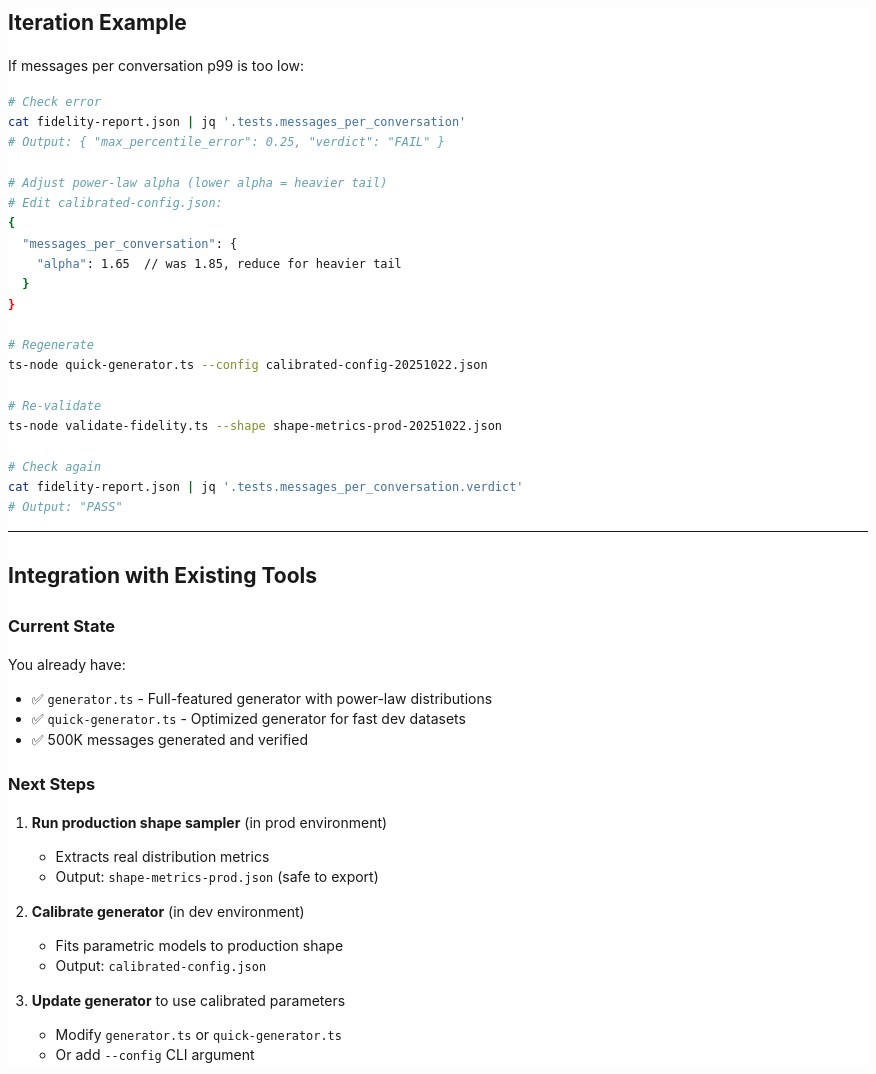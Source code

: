 ## Iteration Example

If messages per conversation p99 is too low:

```bash
# Check error
cat fidelity-report.json | jq '.tests.messages_per_conversation'
# Output: { "max_percentile_error": 0.25, "verdict": "FAIL" }

# Adjust power-law alpha (lower alpha = heavier tail)
# Edit calibrated-config.json:
{
  "messages_per_conversation": {
    "alpha": 1.65  // was 1.85, reduce for heavier tail
  }
}

# Regenerate
ts-node quick-generator.ts --config calibrated-config-20251022.json

# Re-validate
ts-node validate-fidelity.ts --shape shape-metrics-prod-20251022.json

# Check again
cat fidelity-report.json | jq '.tests.messages_per_conversation.verdict'
# Output: "PASS"
```

---

## Integration with Existing Tools

### Current State

You already have:

- ✅ `generator.ts` - Full-featured generator with power-law distributions
- ✅ `quick-generator.ts` - Optimized generator for fast dev datasets
- ✅ 500K messages generated and verified

### Next Steps

1. **Run production shape sampler** (in prod environment)
   - Extracts real distribution metrics
   - Output: `shape-metrics-prod.json` (safe to export)

2. **Calibrate generator** (in dev environment)
   - Fits parametric models to production shape
   - Output: `calibrated-config.json`

3. **Update generator** to use calibrated parameters
   - Modify `generator.ts` or `quick-generator.ts`
   - Or add `--config` CLI argument
